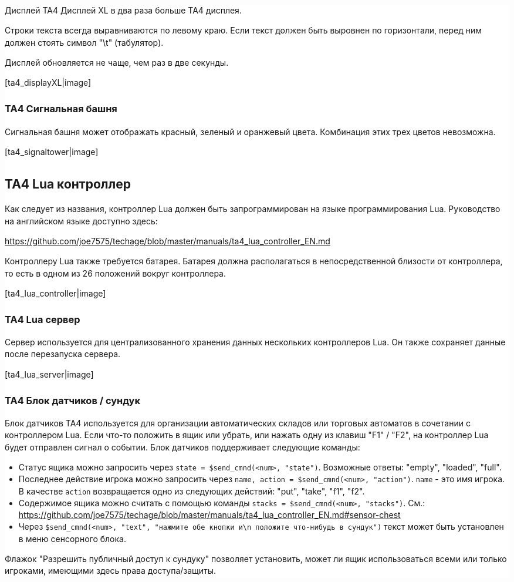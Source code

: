 Дисплей TA4 Дисплей XL в два раза больше TA4 дисплея.

Строки текста всегда выравниваются по левому краю. Если текст должен быть выровнен по горизонтали, перед ним должен стоять символ "\t" (табулятор).

Дисплей обновляется не чаще, чем раз в две секунды.

[ta4_displayXL|image]


### TA4 Сигнальная башня

Сигнальная башня может отображать красный, зеленый и оранжевый цвета. Комбинация этих трех цветов невозможна.

[ta4_signaltower|image]



## TA4 Lua контроллер

Как следует из названия, контроллер Lua должен быть запрограммирован на языке программирования Lua. Руководство на английском языке доступно здесь:

https://github.com/joe7575/techage/blob/master/manuals/ta4_lua_controller_EN.md

Контроллеру Lua также требуется батарея. Батарея должна располагаться в непосредственной близости от контроллера, то есть в одном из 26 положений вокруг контроллера.

[ta4_lua_controller|image]

### TA4 Lua сервер

Сервер используется для централизованного хранения данных нескольких контроллеров Lua. Он также сохраняет данные после перезапуска сервера.

[ta4_lua_server|image]

### TA4 Блок датчиков / сундук

Блок датчиков TA4 используется для организации автоматических складов или торговых автоматов в сочетании с контроллером Lua.
Если что-то положить в ящик или убрать, или нажать одну из клавиш "F1" / "F2", на контроллер Lua будет отправлен сигнал о событии.
Блок датчиков поддерживает следующие команды:

- Статус ящика можно запросить через `state = $send_cmnd(<num>, "state")`. Возможные ответы: "empty", "loaded", "full".
- Последнее действие игрока можно запросить через `name, action = $send_cmnd(<num>, "action")`. `name` - это имя игрока. В качестве `action` возвращается одно из следующих действий: "put", "take", "f1", "f2".
- Содержимое ящика можно считать с помощью команды `stacks = $send_cmnd(<num>, "stacks")`. См.: https://github.com/joe7575/techage/blob/master/manuals/ta4_lua_controller_EN.md#sensor-chest
- Через `$send_cmnd(<num>, "text", "нажмите обе кнопки и\n положите что-нибудь в сундук")` текст может быть установлен в меню сенсорного блока.

Флажок "Разрешить публичный доступ к сундуку" позволяет установить, может ли ящик использоваться всеми или только игроками, имеющими здесь права доступа/защиты.
